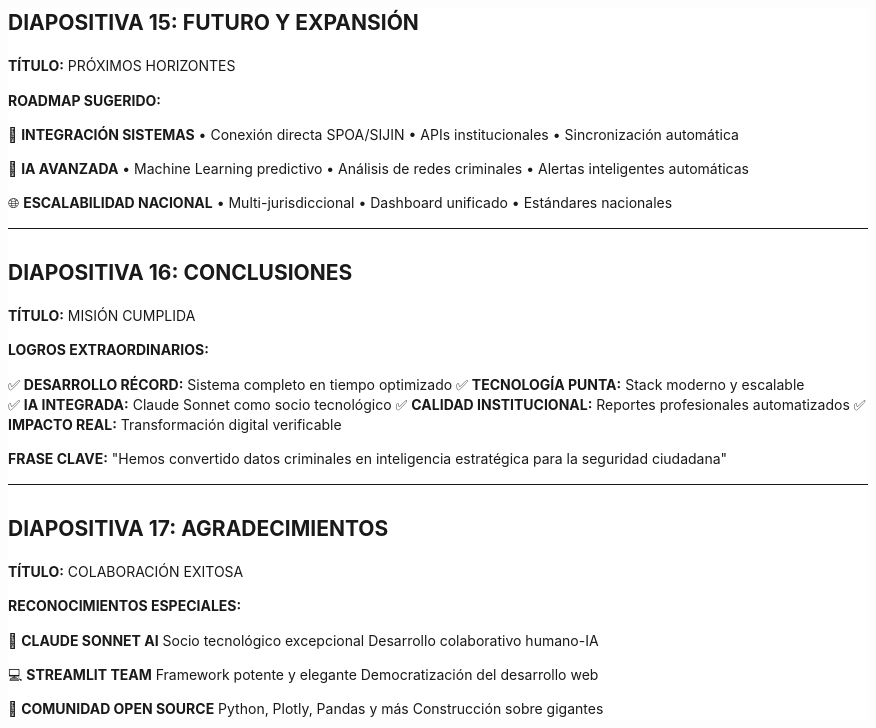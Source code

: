 
## DIAPOSITIVA 15: FUTURO Y EXPANSIÓN
**TÍTULO:** PRÓXIMOS HORIZONTES

**ROADMAP SUGERIDO:**

🔗 **INTEGRACIÓN SISTEMAS**
• Conexión directa SPOA/SIJIN
• APIs institucionales
• Sincronización automática

🤖 **IA AVANZADA**
• Machine Learning predictivo
• Análisis de redes criminales
• Alertas inteligentes automáticas

🌐 **ESCALABILIDAD NACIONAL**
• Multi-jurisdiccional
• Dashboard unificado
• Estándares nacionales

---

## DIAPOSITIVA 16: CONCLUSIONES
**TÍTULO:** MISIÓN CUMPLIDA

**LOGROS EXTRAORDINARIOS:**

✅ **DESARROLLO RÉCORD:** Sistema completo en tiempo optimizado
✅ **TECNOLOGÍA PUNTA:** Stack moderno y escalable  
✅ **IA INTEGRADA:** Claude Sonnet como socio tecnológico
✅ **CALIDAD INSTITUCIONAL:** Reportes profesionales automatizados
✅ **IMPACTO REAL:** Transformación digital verificable

**FRASE CLAVE:**
"Hemos convertido datos criminales en inteligencia estratégica para la seguridad ciudadana"

---

## DIAPOSITIVA 17: AGRADECIMIENTOS
**TÍTULO:** COLABORACIÓN EXITOSA

**RECONOCIMIENTOS ESPECIALES:**

🤖 **CLAUDE SONNET AI**
Socio tecnológico excepcional
Desarrollo colaborativo humano-IA

💻 **STREAMLIT TEAM**
Framework potente y elegante
Democratización del desarrollo web

🌟 **COMUNIDAD OPEN SOURCE**
Python, Plotly, Pandas y más
Construcción sobre gigantes
